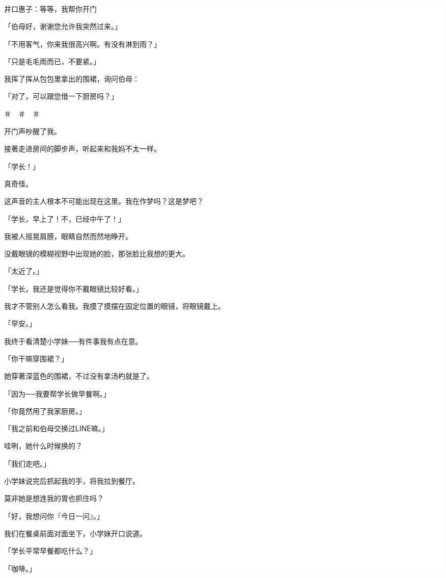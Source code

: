 井口惠子：等等，我帮你开门

「伯母好，谢谢您允许我突然过来。」

「不用客气，你来我很高兴啊。有没有淋到雨？」

「只是毛毛雨而已，不要紧。」

我挥了挥从包包里拿出的围裙，询问伯母：

「对了，可以跟您借一下厨房吗？」

＃　＃　＃

开门声吵醒了我。

接著走进房间的脚步声，听起来和我妈不太一样。

「学长！」

真奇怪。

这声音的主人根本不可能出现在这里。我在作梦吗？这是梦吧？

「学长，早上了！不，已经中午了！」

我被人摇晃肩膀，眼睛自然而然地睁开。

没戴眼镜的模糊视野中出现她的脸，那张脸比我想的更大。

「太近了。」

「学长，我还是觉得你不戴眼镜比较好看。」

我才不管别人怎么看我。我摸了摸摆在固定位置的眼镜，将眼镜戴上。

「早安。」

我终于看清楚小学妹──有件事我有点在意。

「你干嘛穿围裙？」

她穿著深蓝色的围裙，不过没有拿汤杓就是了。

「因为──我要帮学长做早餐啊。」

「你竟然用了我家厨房。」

「我之前和伯母交换过LINE嘛。」

哇咧，她什么时候换的？

「我们走吧。」

小学妹说完后抓起我的手，将我拉到餐厅。

莫非她是想连我的胃也抓住吗？

「好，我想问你『今日一问』。」

我们在餐桌前面对面坐下，小学妹开口说道。

「学长平常早餐都吃什么？」

「咖啡。」
